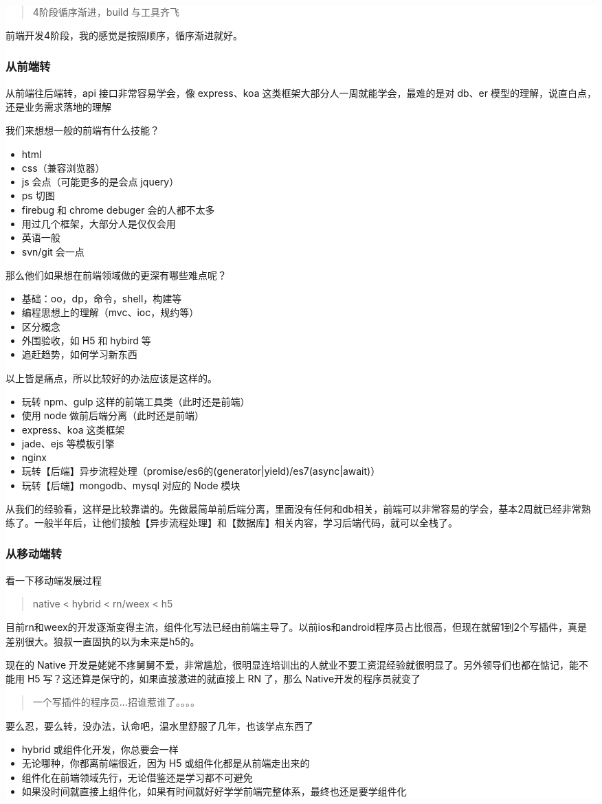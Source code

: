 > 4阶段循序渐进，build 与工具齐飞

前端开发4阶段，我的感觉是按照顺序，循序渐进就好。

### 从前端转

从前端往后端转，api 接口非常容易学会，像 express、koa 这类框架大部分人一周就能学会，最难的是对 db、er 模型的理解，说直白点，还是业务需求落地的理解

我们来想想一般的前端有什么技能？

- html
- css（兼容浏览器）
- js 会点（可能更多的是会点 jquery）
- ps 切图
- firebug 和 chrome debuger 会的人都不太多
- 用过几个框架，大部分人是仅仅会用
- 英语一般
- svn/git 会一点

那么他们如果想在前端领域做的更深有哪些难点呢？

- 基础：oo，dp，命令，shell，构建等
- 编程思想上的理解（mvc、ioc，规约等）
- 区分概念
- 外围验收，如 H5 和 hybird 等
- 追赶趋势，如何学习新东西

以上皆是痛点，所以比较好的办法应该是这样的。

- 玩转 npm、gulp 这样的前端工具类（此时还是前端）
- 使用 node 做前后端分离（此时还是前端）
- express、koa 这类框架
- jade、ejs 等模板引擎
- nginx
- 玩转【后端】异步流程处理（promise/es6的(generator|yield)/es7(async|await)）
- 玩转【后端】mongodb、mysql 对应的 Node 模块

从我们的经验看，这样是比较靠谱的。先做最简单前后端分离，里面没有任何和db相关，前端可以非常容易的学会，基本2周就已经非常熟练了。一般半年后，让他们接触【异步流程处理】和【数据库】相关内容，学习后端代码，就可以全栈了。

### 从移动端转

看一下移动端发展过程

> native < hybrid < rn/weex < h5

目前rn和weex的开发逐渐变得主流，组件化写法已经由前端主导了。以前ios和android程序员占比很高，但现在就留1到2个写插件，真是差别很大。狼叔一直固执的以为未来是h5的。

现在的 Native 开发是姥姥不疼舅舅不爱，非常尴尬，很明显连培训出的人就业不要工资混经验就很明显了。另外领导们也都在惦记，能不能用 H5 写？这还算是保守的，如果直接激进的就直接上 RN 了，那么 Native开发的程序员就变了

> 一个写插件的程序员...招谁惹谁了。。。。

要么忍，要么转，没办法，认命吧，温水里舒服了几年，也该学点东西了

- hybrid 或组件化开发，你总要会一样
- 无论哪种，你都离前端很近，因为 H5 或组件化都是从前端走出来的
- 组件化在前端领域先行，无论借鉴还是学习都不可避免
- 如果没时间就直接上组件化，如果有时间就好好学学前端完整体系，最终也还是要学组件化
